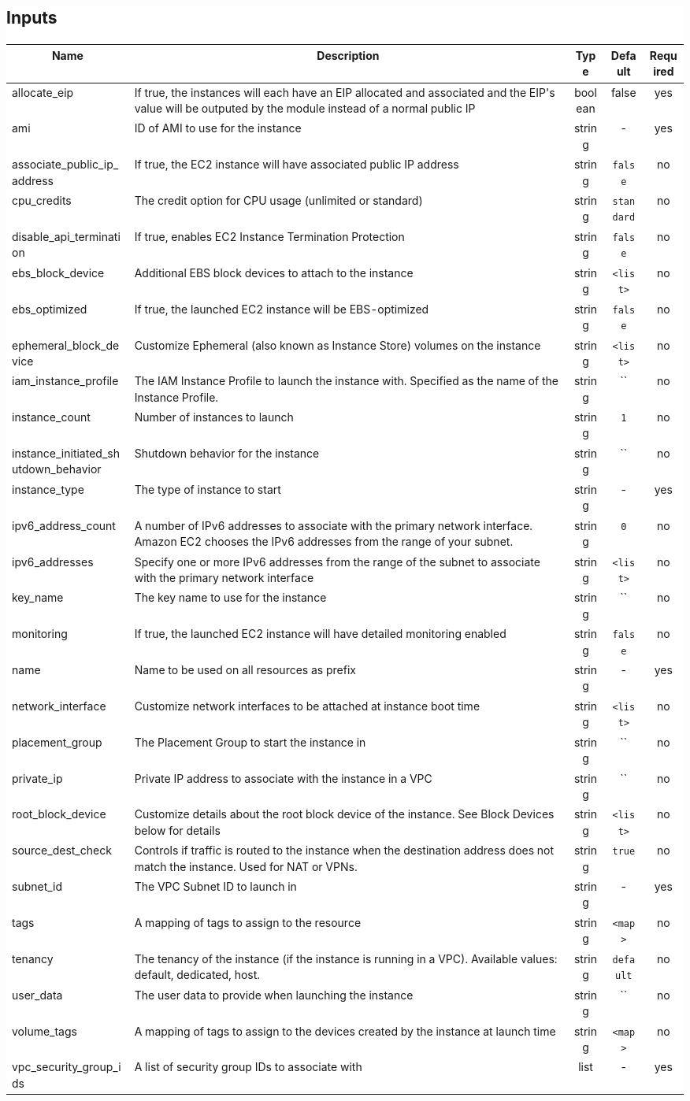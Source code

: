 

## Inputs

| Name | Description | Type | Default | Required |
|------|-------------|:----:|:-----:|:-----:|
| allocate_eip | If true, the instances will each have an EIP allocated and associated and the EIP's value will be outputed by the module instead of a normal public IP | boolean | false | yes |
| ami | ID of AMI to use for the instance | string | - | yes |
| associate_public_ip_address | If true, the EC2 instance will have associated public IP address | string | `false` | no |
| cpu_credits | The credit option for CPU usage (unlimited or standard) | string | `standard` | no |
| disable_api_termination | If true, enables EC2 Instance Termination Protection | string | `false` | no |
| ebs_block_device | Additional EBS block devices to attach to the instance | string | `<list>` | no |
| ebs_optimized | If true, the launched EC2 instance will be EBS-optimized | string | `false` | no |
| ephemeral_block_device | Customize Ephemeral (also known as Instance Store) volumes on the instance | string | `<list>` | no |
| iam_instance_profile | The IAM Instance Profile to launch the instance with. Specified as the name of the Instance Profile. | string | `` | no |
| instance_count | Number of instances to launch | string | `1` | no |
| instance_initiated_shutdown_behavior | Shutdown behavior for the instance | string | `` | no |
| instance_type | The type of instance to start | string | - | yes |
| ipv6_address_count | A number of IPv6 addresses to associate with the primary network interface. Amazon EC2 chooses the IPv6 addresses from the range of your subnet. | string | `0` | no |
| ipv6_addresses | Specify one or more IPv6 addresses from the range of the subnet to associate with the primary network interface | string | `<list>` | no |
| key_name | The key name to use for the instance | string | `` | no |
| monitoring | If true, the launched EC2 instance will have detailed monitoring enabled | string | `false` | no |
| name | Name to be used on all resources as prefix | string | - | yes |
| network_interface | Customize network interfaces to be attached at instance boot time | string | `<list>` | no |
| placement_group | The Placement Group to start the instance in | string | `` | no |
| private_ip | Private IP address to associate with the instance in a VPC | string | `` | no |
| root_block_device | Customize details about the root block device of the instance. See Block Devices below for details | string | `<list>` | no |
| source_dest_check | Controls if traffic is routed to the instance when the destination address does not match the instance. Used for NAT or VPNs. | string | `true` | no |
| subnet_id | The VPC Subnet ID to launch in | string | - | yes |
| tags | A mapping of tags to assign to the resource | string | `<map>` | no |
| tenancy | The tenancy of the instance (if the instance is running in a VPC). Available values: default, dedicated, host. | string | `default` | no |
| user_data | The user data to provide when launching the instance | string | `` | no |
| volume_tags | A mapping of tags to assign to the devices created by the instance at launch time | string | `<map>` | no |
| vpc_security_group_ids | A list of security group IDs to associate with | list | - | yes |
